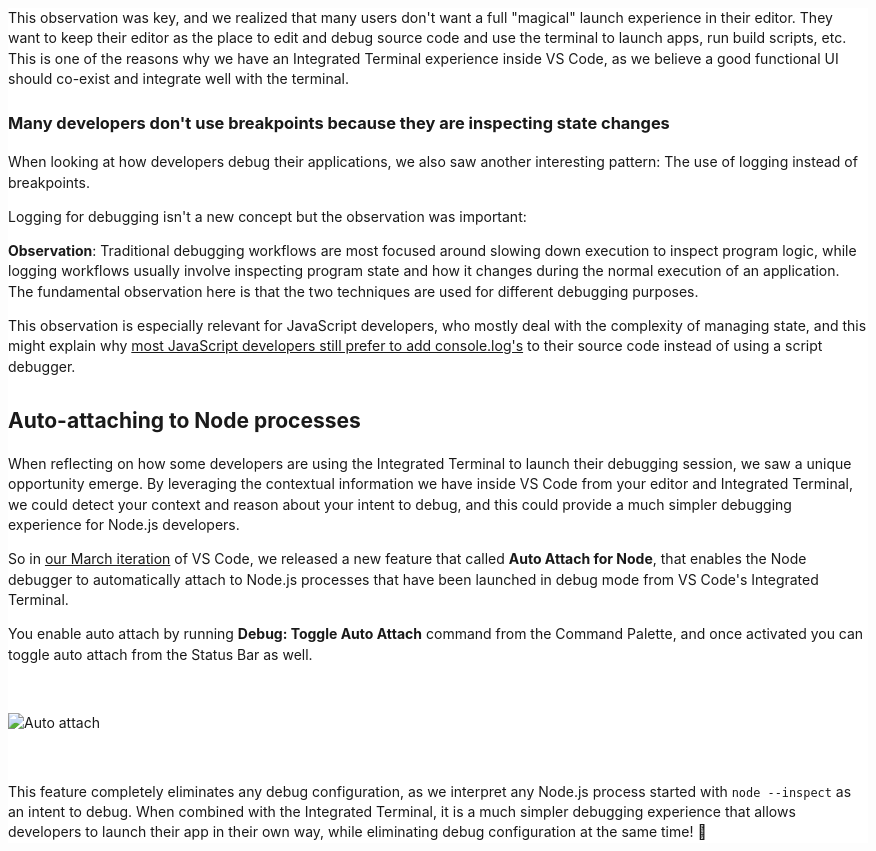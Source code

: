 This observation was key, and we realized that many users don't want a full
"magical" launch experience in their editor. They want to keep their editor as
the place to edit and debug source code and use the terminal to launch apps, run
build scripts, etc. This is one of the reasons why we have an Integrated
Terminal experience inside VS Code, as we believe a good functional UI should
co-exist and integrate well with the terminal.

### Many developers don't use breakpoints because they are inspecting state changes

When looking at how developers debug their applications, we also saw another
interesting pattern: The use of logging instead of breakpoints.

Logging for debugging isn't a new concept but the observation was important:

**Observation**: Traditional debugging workflows are most focused around slowing
down execution to inspect program logic, while logging workflows usually involve
inspecting program state and how it changes during the normal execution of an
application. The fundamental observation here is that the two techniques are
used for different debugging purposes.

This observation is especially relevant for JavaScript developers, who mostly
deal with the complexity of managing state, and this might explain why
[most JavaScript developers still prefer to add console.log's](https://christianheilmann.com/2017/07/08/debugging-javascript-console-loggerheads/)
to their source code instead of using a script debugger.

## Auto-attaching to Node processes

When reflecting on how some developers are using the Integrated Terminal to
launch their debugging session, we saw a unique opportunity emerge. By
leveraging the contextual information we have inside VS Code from your editor
and Integrated Terminal, we could detect your context and reason about your
intent to debug, and this could provide a much simpler debugging experience for
Node.js developers.

So in
[our March iteration](https://code.visualstudio.com/updates/v1_22#_node-debugging)
of VS Code, we released a new feature that called **Auto Attach for Node**, that
enables the Node debugger to automatically attach to Node.js processes that have
been launched in debug mode from VS Code's Integrated Terminal.

You enable auto attach by running **Debug: Toggle Auto Attach** command from the
Command Palette, and once activated you can toggle auto attach from the Status
Bar as well.

<br />

![Auto attach](auto-attach.gif)

<br />

This feature completely eliminates any debug configuration, as we interpret any
Node.js process started with `node --inspect` as an intent to debug. When
combined with the Integrated Terminal, it is a much simpler debugging experience
that allows developers to launch their app in their own way, while eliminating
debug configuration at the same time! 🎉
